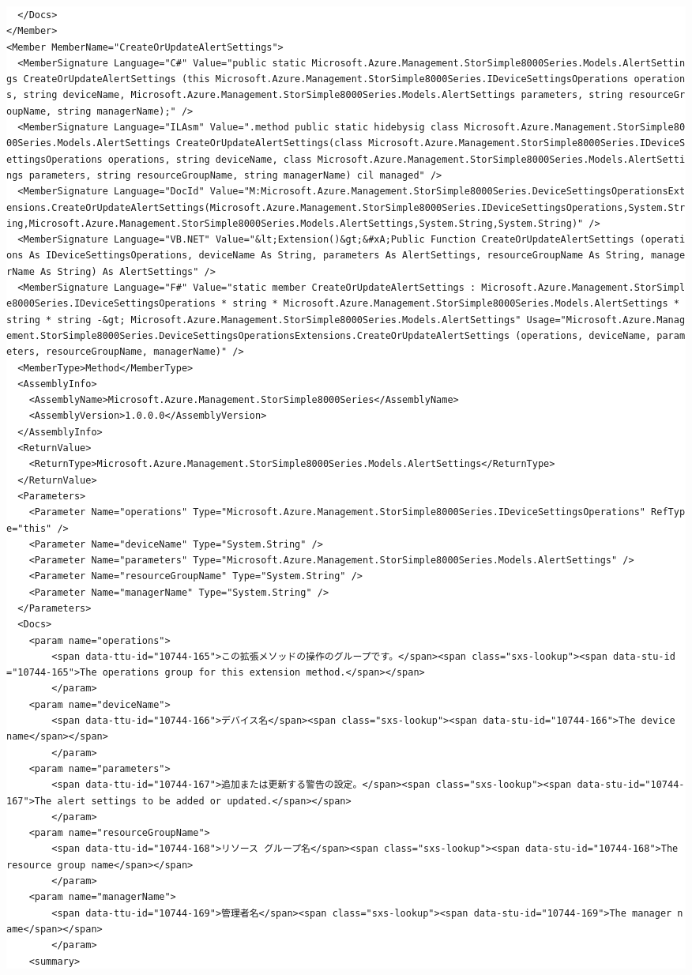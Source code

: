       </Docs>
    </Member>
    <Member MemberName="CreateOrUpdateAlertSettings">
      <MemberSignature Language="C#" Value="public static Microsoft.Azure.Management.StorSimple8000Series.Models.AlertSettings CreateOrUpdateAlertSettings (this Microsoft.Azure.Management.StorSimple8000Series.IDeviceSettingsOperations operations, string deviceName, Microsoft.Azure.Management.StorSimple8000Series.Models.AlertSettings parameters, string resourceGroupName, string managerName);" />
      <MemberSignature Language="ILAsm" Value=".method public static hidebysig class Microsoft.Azure.Management.StorSimple8000Series.Models.AlertSettings CreateOrUpdateAlertSettings(class Microsoft.Azure.Management.StorSimple8000Series.IDeviceSettingsOperations operations, string deviceName, class Microsoft.Azure.Management.StorSimple8000Series.Models.AlertSettings parameters, string resourceGroupName, string managerName) cil managed" />
      <MemberSignature Language="DocId" Value="M:Microsoft.Azure.Management.StorSimple8000Series.DeviceSettingsOperationsExtensions.CreateOrUpdateAlertSettings(Microsoft.Azure.Management.StorSimple8000Series.IDeviceSettingsOperations,System.String,Microsoft.Azure.Management.StorSimple8000Series.Models.AlertSettings,System.String,System.String)" />
      <MemberSignature Language="VB.NET" Value="&lt;Extension()&gt;&#xA;Public Function CreateOrUpdateAlertSettings (operations As IDeviceSettingsOperations, deviceName As String, parameters As AlertSettings, resourceGroupName As String, managerName As String) As AlertSettings" />
      <MemberSignature Language="F#" Value="static member CreateOrUpdateAlertSettings : Microsoft.Azure.Management.StorSimple8000Series.IDeviceSettingsOperations * string * Microsoft.Azure.Management.StorSimple8000Series.Models.AlertSettings * string * string -&gt; Microsoft.Azure.Management.StorSimple8000Series.Models.AlertSettings" Usage="Microsoft.Azure.Management.StorSimple8000Series.DeviceSettingsOperationsExtensions.CreateOrUpdateAlertSettings (operations, deviceName, parameters, resourceGroupName, managerName)" />
      <MemberType>Method</MemberType>
      <AssemblyInfo>
        <AssemblyName>Microsoft.Azure.Management.StorSimple8000Series</AssemblyName>
        <AssemblyVersion>1.0.0.0</AssemblyVersion>
      </AssemblyInfo>
      <ReturnValue>
        <ReturnType>Microsoft.Azure.Management.StorSimple8000Series.Models.AlertSettings</ReturnType>
      </ReturnValue>
      <Parameters>
        <Parameter Name="operations" Type="Microsoft.Azure.Management.StorSimple8000Series.IDeviceSettingsOperations" RefType="this" />
        <Parameter Name="deviceName" Type="System.String" />
        <Parameter Name="parameters" Type="Microsoft.Azure.Management.StorSimple8000Series.Models.AlertSettings" />
        <Parameter Name="resourceGroupName" Type="System.String" />
        <Parameter Name="managerName" Type="System.String" />
      </Parameters>
      <Docs>
        <param name="operations">
            <span data-ttu-id="10744-165">この拡張メソッドの操作のグループです。</span><span class="sxs-lookup"><span data-stu-id="10744-165">The operations group for this extension method.</span></span>
            </param>
        <param name="deviceName">
            <span data-ttu-id="10744-166">デバイス名</span><span class="sxs-lookup"><span data-stu-id="10744-166">The device name</span></span>
            </param>
        <param name="parameters">
            <span data-ttu-id="10744-167">追加または更新する警告の設定。</span><span class="sxs-lookup"><span data-stu-id="10744-167">The alert settings to be added or updated.</span></span>
            </param>
        <param name="resourceGroupName">
            <span data-ttu-id="10744-168">リソース グループ名</span><span class="sxs-lookup"><span data-stu-id="10744-168">The resource group name</span></span>
            </param>
        <param name="managerName">
            <span data-ttu-id="10744-169">管理者名</span><span class="sxs-lookup"><span data-stu-id="10744-169">The manager name</span></span>
            </param>
        <summary>